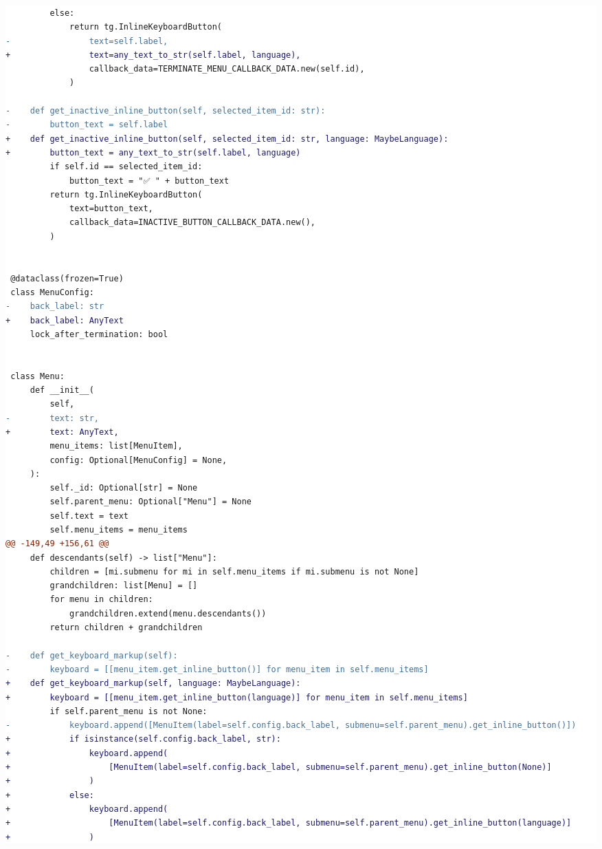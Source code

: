 ```diff
         else:
             return tg.InlineKeyboardButton(
-                text=self.label,
+                text=any_text_to_str(self.label, language),
                 callback_data=TERMINATE_MENU_CALLBACK_DATA.new(self.id),
             )
 
-    def get_inactive_inline_button(self, selected_item_id: str):
-        button_text = self.label
+    def get_inactive_inline_button(self, selected_item_id: str, language: MaybeLanguage):
+        button_text = any_text_to_str(self.label, language)
         if self.id == selected_item_id:
             button_text = "✅ " + button_text
         return tg.InlineKeyboardButton(
             text=button_text,
             callback_data=INACTIVE_BUTTON_CALLBACK_DATA.new(),
         )
 
 
 @dataclass(frozen=True)
 class MenuConfig:
-    back_label: str
+    back_label: AnyText
     lock_after_termination: bool
 
 
 class Menu:
     def __init__(
         self,
-        text: str,
+        text: AnyText,
         menu_items: list[MenuItem],
         config: Optional[MenuConfig] = None,
     ):
         self._id: Optional[str] = None
         self.parent_menu: Optional["Menu"] = None
         self.text = text
         self.menu_items = menu_items
@@ -149,49 +156,61 @@
     def descendants(self) -> list["Menu"]:
         children = [mi.submenu for mi in self.menu_items if mi.submenu is not None]
         grandchildren: list[Menu] = []
         for menu in children:
             grandchildren.extend(menu.descendants())
         return children + grandchildren
 
-    def get_keyboard_markup(self):
-        keyboard = [[menu_item.get_inline_button()] for menu_item in self.menu_items]
+    def get_keyboard_markup(self, language: MaybeLanguage):
+        keyboard = [[menu_item.get_inline_button(language)] for menu_item in self.menu_items]
         if self.parent_menu is not None:
-            keyboard.append([MenuItem(label=self.config.back_label, submenu=self.parent_menu).get_inline_button()])
+            if isinstance(self.config.back_label, str):
+                keyboard.append(
+                    [MenuItem(label=self.config.back_label, submenu=self.parent_menu).get_inline_button(None)]
+                )
+            else:
+                keyboard.append(
+                    [MenuItem(label=self.config.back_label, submenu=self.parent_menu).get_inline_button(language)]
+                )
```